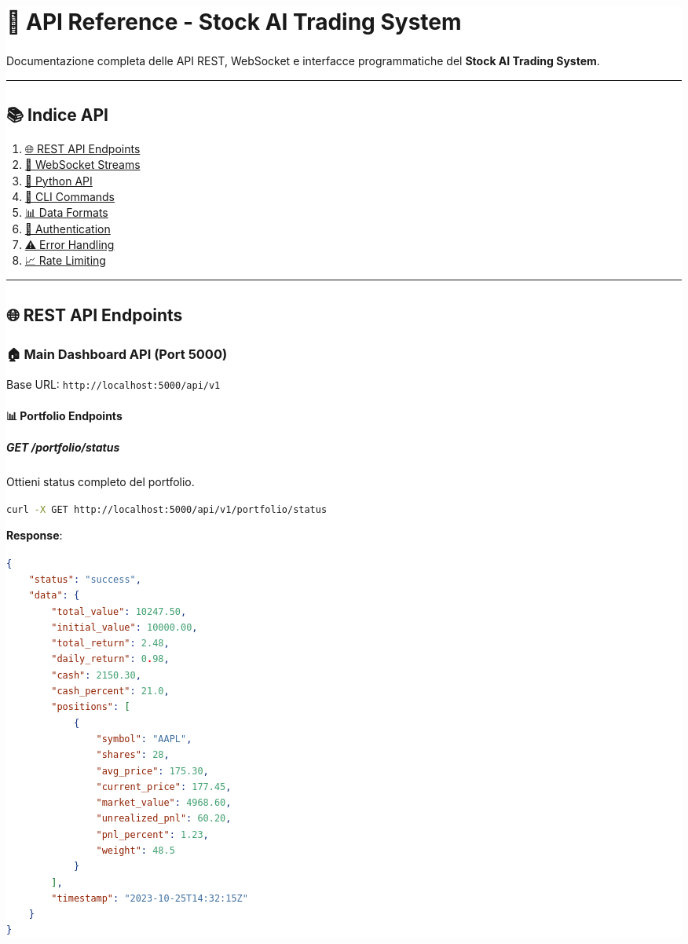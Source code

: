 # 🔌 API Reference - Stock AI Trading System

Documentazione completa delle API REST, WebSocket e interfacce programmatiche del **Stock AI Trading System**.

---

## 📚 **Indice API**

1. [🌐 REST API Endpoints](#-rest-api-endpoints)
2. [📡 WebSocket Streams](#-websocket-streams)
3. [🐍 Python API](#-python-api)
4. [🔧 CLI Commands](#-cli-commands)
5. [📊 Data Formats](#-data-formats)
6. [🔐 Authentication](#-authentication)
7. [⚠️ Error Handling](#-error-handling)
8. [📈 Rate Limiting](#-rate-limiting)

---

## 🌐 **REST API Endpoints**

### **🏠 Main Dashboard API (Port 5000)**

Base URL: `http://localhost:5000/api/v1`

#### **📊 Portfolio Endpoints**

##### **GET /portfolio/status**
Ottieni status completo del portfolio.

```bash
curl -X GET http://localhost:5000/api/v1/portfolio/status
```

**Response**:
```json
{
    "status": "success",
    "data": {
        "total_value": 10247.50,
        "initial_value": 10000.00,
        "total_return": 2.48,
        "daily_return": 0.98,
        "cash": 2150.30,
        "cash_percent": 21.0,
        "positions": [
            {
                "symbol": "AAPL",
                "shares": 28,
                "avg_price": 175.30,
                "current_price": 177.45,
                "market_value": 4968.60,
                "unrealized_pnl": 60.20,
                "pnl_percent": 1.23,
                "weight": 48.5
            }
        ],
        "timestamp": "2023-10-25T14:32:15Z"
    }
}
```
